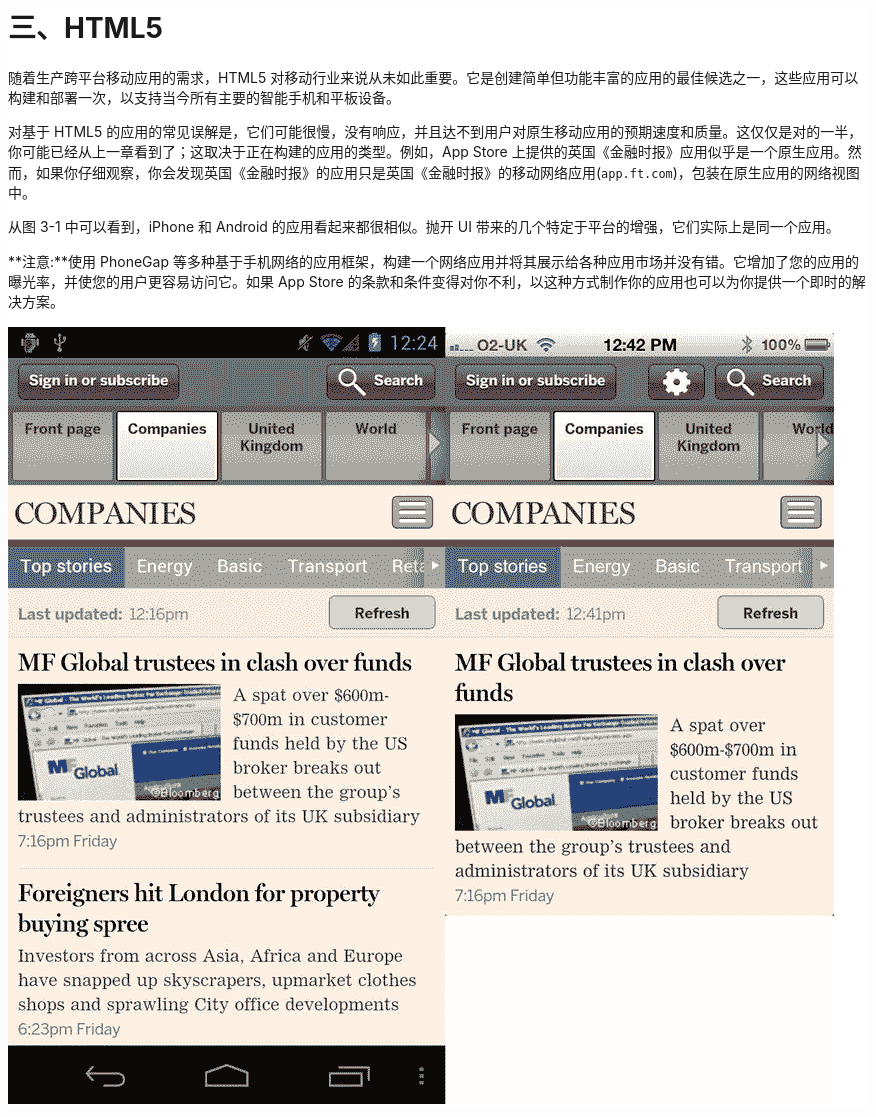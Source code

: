 # 三、HTML5

随着生产跨平台移动应用的需求，HTML5 对移动行业来说从未如此重要。它是创建简单但功能丰富的应用的最佳候选之一，这些应用可以构建和部署一次，以支持当今所有主要的智能手机和平板设备。

对基于 HTML5 的应用的常见误解是，它们可能很慢，没有响应，并且达不到用户对原生移动应用的预期速度和质量。这仅仅是对的一半，你可能已经从上一章看到了；这取决于正在构建的应用的类型。例如，App Store 上提供的英国《金融时报》应用似乎是一个原生应用。然而，如果你仔细观察，你会发现英国《金融时报》的应用只是英国《金融时报》的移动网络应用(`app.ft.com`)，包装在原生应用的网络视图中。

从图 3-1 中可以看到，iPhone 和 Android 的应用看起来都很相似。抛开 UI 带来的几个特定于平台的增强，它们实际上是同一个应用。

**注意:**使用 PhoneGap 等多种基于手机网络的应用框架，构建一个网络应用并将其展示给各种应用市场并没有错。它增加了您的应用的曝光率，并使您的用户更容易访问它。如果 App Store 的条款和条件变得对你不利，以这种方式制作你的应用也可以为你提供一个即时的解决方案。

![Image](img/9781430243472_Fig03-01.jpg)
